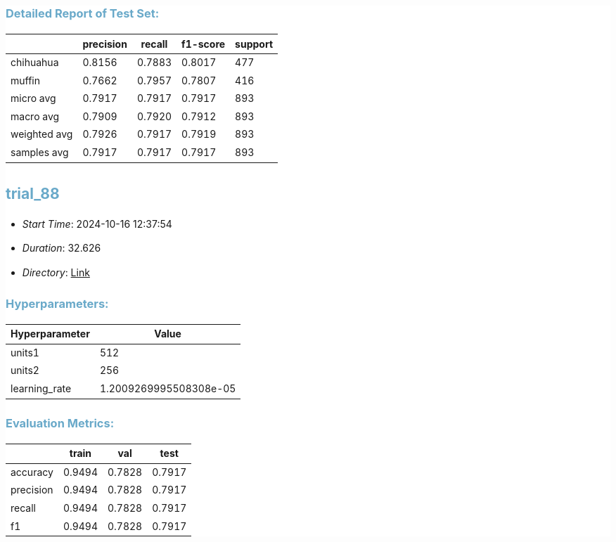 
<div style="page-break-after: always;"></div>

### <span style="color:rgb(105, 169, 201);">Detailed Report of Test Set:</span>

|              | precision    | recall       | f1-score     | support      |
| ------------ | ------------ | ------------ | ------------ | ------------ |
| chihuahua    | 0.8156       | 0.7883       | 0.8017       | 477          | 
| muffin       | 0.7662       | 0.7957       | 0.7807       | 416          | 
| micro avg    | 0.7917       | 0.7917       | 0.7917       | 893          | 
| macro avg    | 0.7909       | 0.7920       | 0.7912       | 893          | 
| weighted avg | 0.7926       | 0.7917       | 0.7919       | 893          | 
| samples avg  | 0.7917       | 0.7917       | 0.7917       | 893          | 



<div style="page-break-after: always;"></div>

## <span style="color:rgb(105, 169, 201);">trial_88</span>

*    *Start Time*: 2024-10-16 12:37:54

*    *Duration*: 32.626

*    *Directory*: [Link](./trial_88)

### <span style="color:rgb(105, 169, 201);">Hyperparameters:</span>

| Hyperparameter         | Value                  |
| ---------------------- | ---------------------- |
| units1                 | 512                    |
| units2                 | 256                    |
| learning_rate          | 1.2009269995508308e-05 |


### <span style="color:rgb(105, 169, 201);">Evaluation Metrics:</span>

|           | train     | val       | test      |
| --------- | --------- | --------- | --------- |
| accuracy  | 0.9494    | 0.7828    | 0.7917    | 
| precision | 0.9494    | 0.7828    | 0.7917    | 
| recall    | 0.9494    | 0.7828    | 0.7917    | 
| f1        | 0.9494    | 0.7828    | 0.7917    | 
